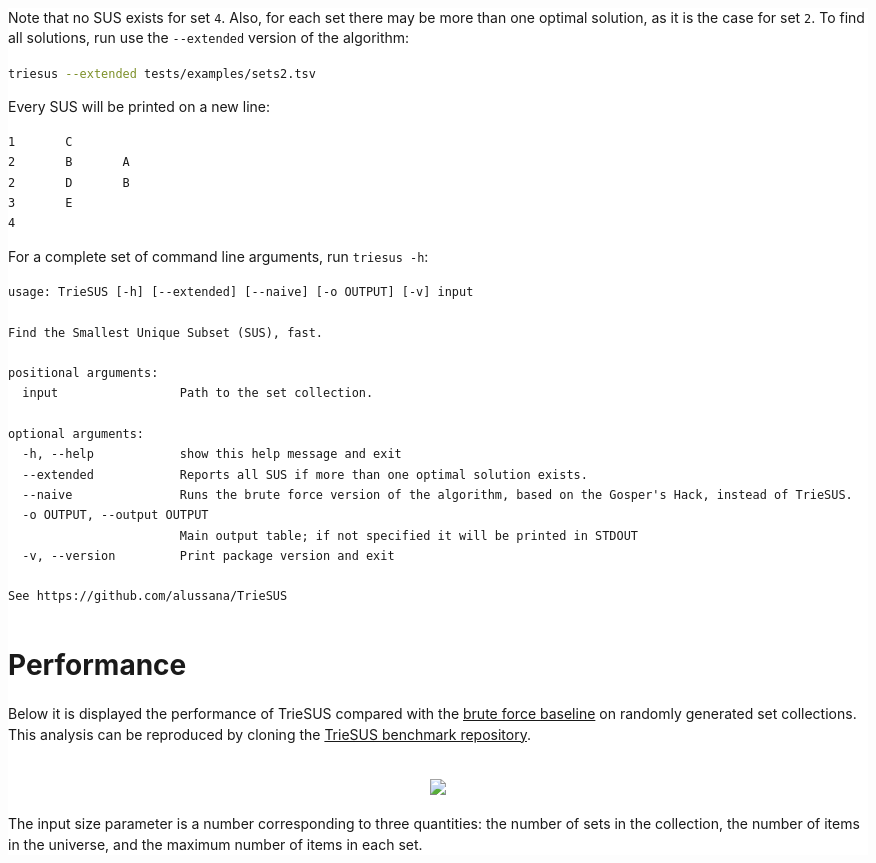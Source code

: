 Note that no SUS exists for set `4`. Also, for each set there may be more than one optimal solution, as it is the case for set `2`. To find all solutions, run use the `--extended` version of the algorithm:

```bash
triesus --extended tests/examples/sets2.tsv
```

Every SUS will be printed on a new line:

```
1       C
2       B       A
2       D       B
3       E
4
```

For a complete set of command line arguments, run `triesus -h`:

```
usage: TrieSUS [-h] [--extended] [--naive] [-o OUTPUT] [-v] input

Find the Smallest Unique Subset (SUS), fast.

positional arguments:
  input                 Path to the set collection.

optional arguments:
  -h, --help            show this help message and exit
  --extended            Reports all SUS if more than one optimal solution exists.
  --naive               Runs the brute force version of the algorithm, based on the Gosper's Hack, instead of TrieSUS.
  -o OUTPUT, --output OUTPUT
                        Main output table; if not specified it will be printed in STDOUT
  -v, --version         Print package version and exit

See https://github.com/alussana/TrieSUS
```

# Performance

Below it is displayed the performance of TrieSUS compared with the [brute force baseline](#brute-force-approach) on randomly generated set collections. This analysis can be reproduced by cloning the [TrieSUS benchmark repository](https://github.com/alussana/TrieSUS-benchmark).

<p align="center">
  <br>
  <img width="900" height="" src="https://i.imgur.com/koe4Zut.png">
  <br>
</p>

The input size parameter is a number corresponding to three quantities: the number of sets in the collection, the number of items in the universe, and the maximum number of items in each set.
